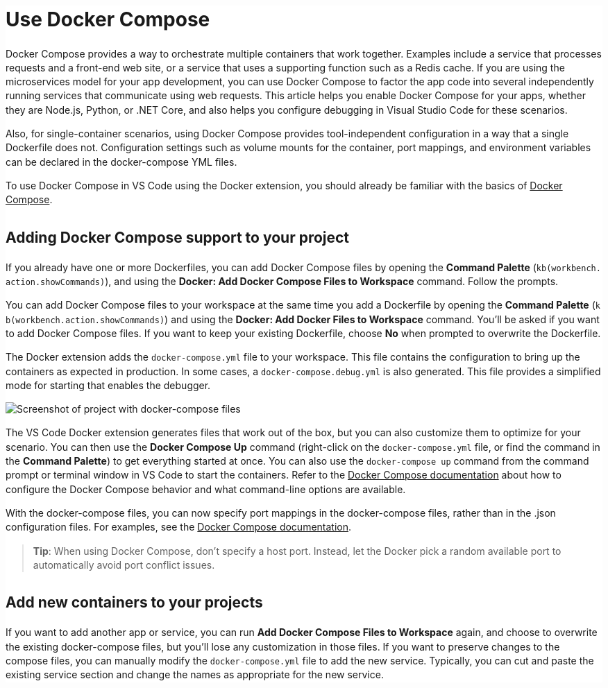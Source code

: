 # Use Docker Compose

Docker Compose provides a way to orchestrate multiple containers that work together. Examples include a service that processes requests and a front-end web site, or a service that uses a supporting function such as a Redis cache. If you are using the microservices model for your app development, you can use Docker Compose to factor the app code into several independently running services that communicate using web requests. This article helps you enable Docker Compose for your apps, whether they are Node.js, Python, or .NET Core, and also helps you configure debugging in Visual Studio Code for these scenarios.

Also, for single-container scenarios, using Docker Compose provides tool-independent configuration in a way that a single Dockerfile does not. Configuration settings such as volume mounts for the container, port mappings, and environment variables can be declared in the docker-compose YML files.

To use Docker Compose in VS Code using the Docker extension, you should already be familiar with the basics of [Docker Compose](https://docs.docker.com/compose/).

## Adding Docker Compose support to your project

If you already have one or more Dockerfiles, you can add Docker Compose files by opening the **Command Palette** (`kb(workbench.action.showCommands)`), and using the **Docker: Add Docker Compose Files to Workspace** command. Follow the prompts.

You can add Docker Compose files to your workspace at the same time you add a Dockerfile by opening the **Command Palette** (`kb(workbench.action.showCommands)`) and using the **Docker: Add Docker Files to Workspace** command. You’ll be asked if you want to add Docker Compose files. If you want to keep your existing Dockerfile, choose **No** when prompted to overwrite the Dockerfile.

The Docker extension adds the `docker-compose.yml` file to your workspace. This file contains the configuration to bring up the containers as expected in production. In some cases, a `docker-compose.debug.yml` is also generated. This file provides a simplified mode for starting that enables the debugger.

![Screenshot of project with docker-compose files](images/compose/docker-compose-files.png)

The VS Code Docker extension generates files that work out of the box, but you can also customize them to optimize for your scenario. You can then use the **Docker Compose Up** command (right-click on the `docker-compose.yml` file, or find the command in the **Command Palette**) to get everything started at once. You can also use the `docker-compose up` command from the command prompt or terminal window in VS Code to start the containers. Refer to the [Docker Compose documentation](https://docs.docker.com/compose/reference/up) about how to configure the Docker Compose behavior and what command-line options are available.

With the docker-compose files, you can now specify port mappings in the docker-compose files, rather than in the .json configuration files. For examples, see the [Docker Compose documentation](https://docs.docker.com/compose/compose-file/#ports).

> **Tip**: When using Docker Compose, don’t specify a host port. Instead, let the Docker pick a random available port to automatically avoid port conflict issues.

## Add new containers to your projects

If you want to add another app or service, you can run **Add Docker Compose Files to Workspace** again, and choose to overwrite the existing docker-compose files, but you’ll lose any customization in those files. If you want to preserve changes to the compose files, you can manually modify the `docker-compose.yml` file to add the new service. Typically, you can cut and paste the existing service section and change the names as appropriate for the new service.
